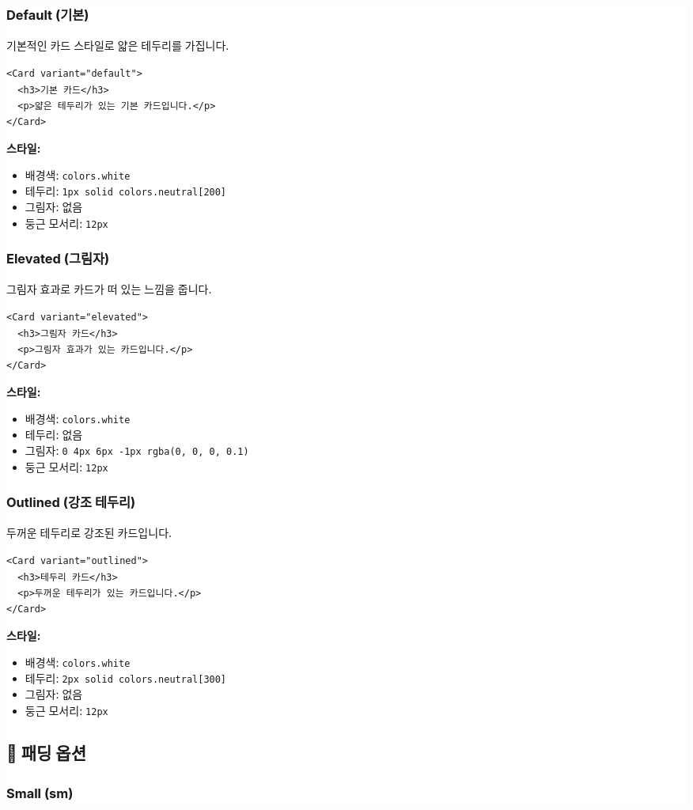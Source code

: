 ### Default (기본)

기본적인 카드 스타일로 얇은 테두리를 가집니다.

```tsx
<Card variant="default">
  <h3>기본 카드</h3>
  <p>얇은 테두리가 있는 기본 카드입니다.</p>
</Card>
```

**스타일:**
- 배경색: `colors.white`
- 테두리: `1px solid colors.neutral[200]`
- 그림자: 없음
- 둥근 모서리: `12px`

### Elevated (그림자)

그림자 효과로 카드가 떠 있는 느낌을 줍니다.

```tsx
<Card variant="elevated">
  <h3>그림자 카드</h3>
  <p>그림자 효과가 있는 카드입니다.</p>
</Card>
```

**스타일:**
- 배경색: `colors.white`
- 테두리: 없음
- 그림자: `0 4px 6px -1px rgba(0, 0, 0, 0.1)`
- 둥근 모서리: `12px`

### Outlined (강조 테두리)

두꺼운 테두리로 강조된 카드입니다.

```tsx
<Card variant="outlined">
  <h3>테두리 카드</h3>
  <p>두꺼운 테두리가 있는 카드입니다.</p>
</Card>
```

**스타일:**
- 배경색: `colors.white`
- 테두리: `2px solid colors.neutral[300]`
- 그림자: 없음
- 둥근 모서리: `12px`

## 📏 패딩 옵션

### Small (sm)

